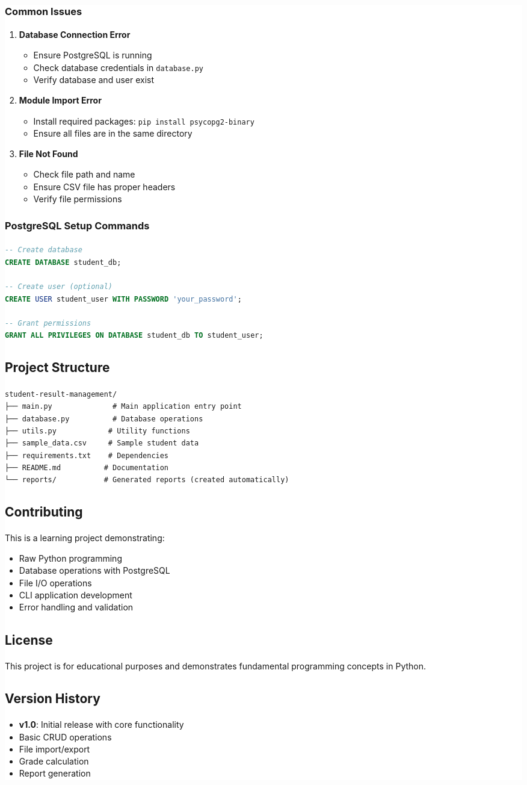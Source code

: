 ### Common Issues

1. **Database Connection Error**
   - Ensure PostgreSQL is running
   - Check database credentials in `database.py`
   - Verify database and user exist

2. **Module Import Error**
   - Install required packages: `pip install psycopg2-binary`
   - Ensure all files are in the same directory

3. **File Not Found**
   - Check file path and name
   - Ensure CSV file has proper headers
   - Verify file permissions

### PostgreSQL Setup Commands

```sql
-- Create database
CREATE DATABASE student_db;

-- Create user (optional)
CREATE USER student_user WITH PASSWORD 'your_password';

-- Grant permissions
GRANT ALL PRIVILEGES ON DATABASE student_db TO student_user;
```

## Project Structure

```
student-result-management/
├── main.py              # Main application entry point
├── database.py          # Database operations
├── utils.py            # Utility functions
├── sample_data.csv     # Sample student data
├── requirements.txt    # Dependencies
├── README.md          # Documentation
└── reports/           # Generated reports (created automatically)
```

## Contributing

This is a learning project demonstrating:
- Raw Python programming
- Database operations with PostgreSQL
- File I/O operations
- CLI application development
- Error handling and validation

## License

This project is for educational purposes and demonstrates fundamental programming concepts in Python.

## Version History

- **v1.0**: Initial release with core functionality
- Basic CRUD operations
- File import/export
- Grade calculation
- Report generation
